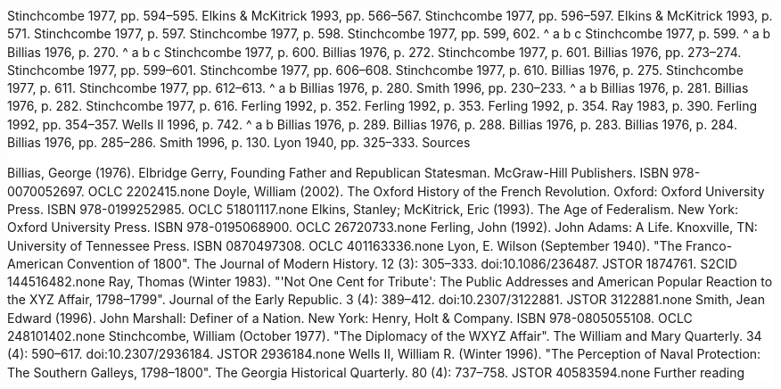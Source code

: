 Stinchcombe 1977, pp. 594–595.
Elkins & McKitrick 1993, pp. 566–567.
Stinchcombe 1977, pp. 596–597.
Elkins & McKitrick 1993, p. 571.
Stinchcombe 1977, p. 597.
Stinchcombe 1977, p. 598.
Stinchcombe 1977, pp. 599, 602.
^ a b c Stinchcombe 1977, p. 599.
^ a b Billias 1976, p. 270.
^ a b c Stinchcombe 1977, p. 600.
Billias 1976, p. 272.
Stinchcombe 1977, p. 601.
Billias 1976, pp. 273–274.
Stinchcombe 1977, pp. 599–601.
Stinchcombe 1977, pp. 606–608.
Stinchcombe 1977, p. 610.
Billias 1976, p. 275.
Stinchcombe 1977, p. 611.
Stinchcombe 1977, pp. 612–613.
^ a b Billias 1976, p. 280.
Smith 1996, pp. 230–233.
^ a b Billias 1976, p. 281.
Billias 1976, p. 282.
Stinchcombe 1977, p. 616.
Ferling 1992, p. 352.
Ferling 1992, p. 353.
Ferling 1992, p. 354.
Ray 1983, p. 390.
Ferling 1992, pp. 354–357.
Wells II 1996, p. 742.
^ a b Billias 1976, p. 289.
Billias 1976, p. 288.
Billias 1976, p. 283.
Billias 1976, p. 284.
Billias 1976, pp. 285–286.
Smith 1996, p. 130.
Lyon 1940, pp. 325–333.
Sources

Billias, George (1976). Elbridge Gerry, Founding Father and Republican Statesman. McGraw-Hill Publishers. ISBN 978-0070052697. OCLC 2202415.none
Doyle, William (2002). The Oxford History of the French Revolution. Oxford: Oxford University Press. ISBN 978-0199252985. OCLC 51801117.none
Elkins, Stanley; McKitrick, Eric (1993). The Age of Federalism. New York: Oxford University Press. ISBN 978-0195068900. OCLC 26720733.none
Ferling, John (1992). John Adams: A Life. Knoxville, TN: University of Tennessee Press. ISBN 0870497308. OCLC 401163336.none
Lyon, E. Wilson (September 1940). "The Franco-American Convention of 1800". The Journal of Modern History. 12 (3): 305–333. doi:10.1086/236487. JSTOR 1874761. S2CID 144516482.none
Ray, Thomas (Winter 1983). "'Not One Cent for Tribute': The Public Addresses and American Popular Reaction to the XYZ Affair, 1798–1799". Journal of the Early Republic. 3 (4): 389–412. doi:10.2307/3122881. JSTOR 3122881.none
Smith, Jean Edward (1996). John Marshall: Definer of a Nation. New York: Henry, Holt & Company. ISBN 978-0805055108. OCLC 248101402.none
Stinchcombe, William (October 1977). "The Diplomacy of the WXYZ Affair". The William and Mary Quarterly. 34 (4): 590–617. doi:10.2307/2936184. JSTOR 2936184.none
Wells II, William R. (Winter 1996). "The Perception of Naval Protection: The Southern Galleys, 1798–1800". The Georgia Historical Quarterly. 80 (4): 737–758. JSTOR 40583594.none
Further reading

